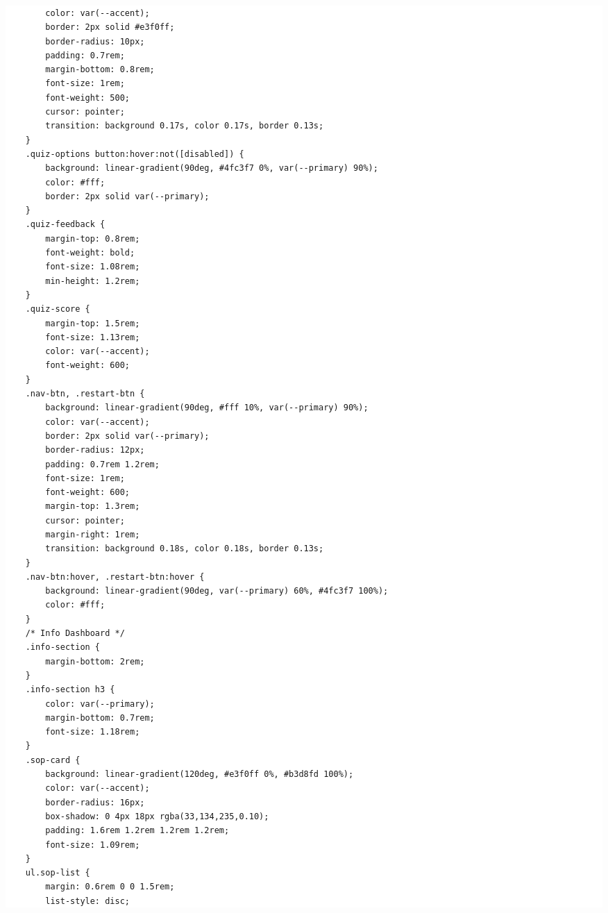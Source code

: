             color: var(--accent);
            border: 2px solid #e3f0ff;
            border-radius: 10px;
            padding: 0.7rem;
            margin-bottom: 0.8rem;
            font-size: 1rem;
            font-weight: 500;
            cursor: pointer;
            transition: background 0.17s, color 0.17s, border 0.13s;
        }
        .quiz-options button:hover:not([disabled]) {
            background: linear-gradient(90deg, #4fc3f7 0%, var(--primary) 90%);
            color: #fff;
            border: 2px solid var(--primary);
        }
        .quiz-feedback {
            margin-top: 0.8rem;
            font-weight: bold;
            font-size: 1.08rem;
            min-height: 1.2rem;
        }
        .quiz-score {
            margin-top: 1.5rem;
            font-size: 1.13rem;
            color: var(--accent);
            font-weight: 600;
        }
        .nav-btn, .restart-btn {
            background: linear-gradient(90deg, #fff 10%, var(--primary) 90%);
            color: var(--accent);
            border: 2px solid var(--primary);
            border-radius: 12px;
            padding: 0.7rem 1.2rem;
            font-size: 1rem;
            font-weight: 600;
            margin-top: 1.3rem;
            cursor: pointer;
            margin-right: 1rem;
            transition: background 0.18s, color 0.18s, border 0.13s;
        }
        .nav-btn:hover, .restart-btn:hover {
            background: linear-gradient(90deg, var(--primary) 60%, #4fc3f7 100%);
            color: #fff;
        }
        /* Info Dashboard */
        .info-section {
            margin-bottom: 2rem;
        }
        .info-section h3 {
            color: var(--primary);
            margin-bottom: 0.7rem;
            font-size: 1.18rem;
        }
        .sop-card {
            background: linear-gradient(120deg, #e3f0ff 0%, #b3d8fd 100%);
            color: var(--accent);
            border-radius: 16px;
            box-shadow: 0 4px 18px rgba(33,134,235,0.10);
            padding: 1.6rem 1.2rem 1.2rem 1.2rem;
            font-size: 1.09rem;
        }
        ul.sop-list {
            margin: 0.6rem 0 0 1.5rem;
            list-style: disc;